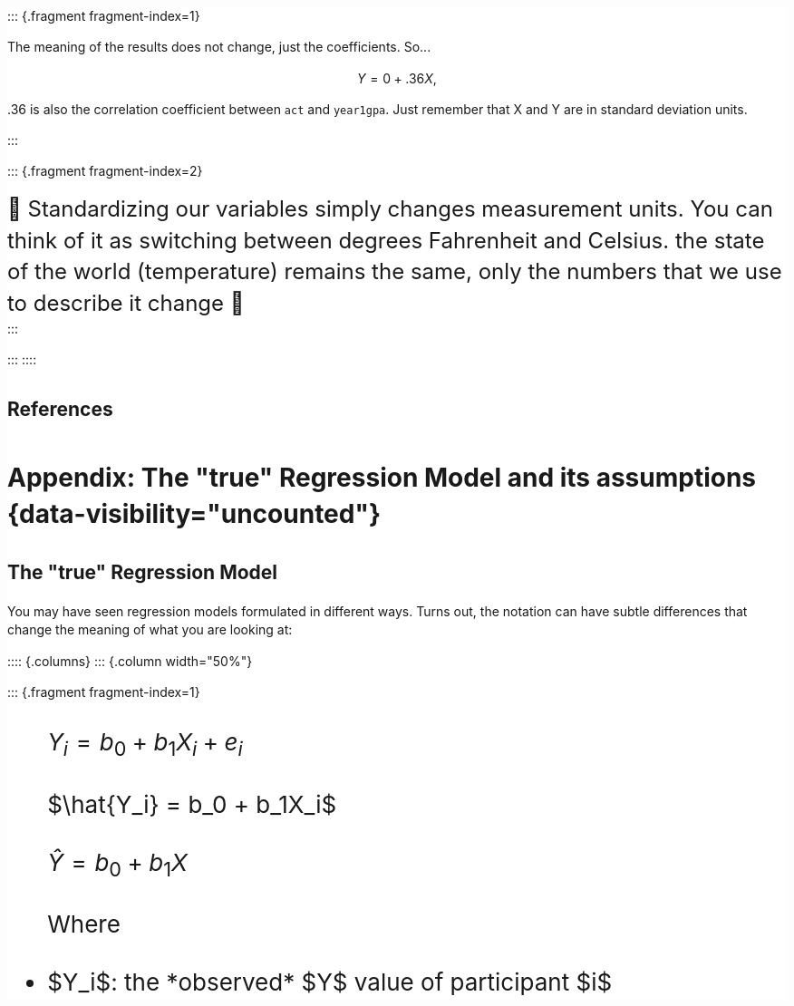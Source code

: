 ::: {.fragment fragment-index=1}

The meaning of the results does not change, just the coefficients. So...

$$Y = 0 + .36X,$$

$.36$ is also the correlation coefficient between `act` and `year1gpa`. Just remember that X and Y are in standard deviation units.

:::


::: {.fragment fragment-index=2}
<div style="font-size: 24px"> 
🧐 Standardizing our variables simply changes measurement units. You can think of it as switching between degrees Fahrenheit and Celsius. the state of the world (temperature) remains the same, only the numbers that we use to describe it change 🧘
</div>
:::

:::
::::




## References 

<div id="refs"> </div>


# Appendix: The "true" Regression Model and its assumptions {data-visibility="uncounted"}


## The "true" Regression Model

You may have seen regression models formulated in different ways. Turns out, the notation can have subtle differences that change the meaning of what you are looking at:


:::: {.columns}
::: {.column width="50%"}

::: {.fragment fragment-index=1}

<ul style="font-size: 26px">  

$Y_i = b_0 + b_1X_i + e_i$ 


$\hat{Y_i} = b_0 + b_1X_i$ 


$\hat{Y} = b_0 + b_1X$ 

Where

<li> $Y_i$: the *observed* $Y$ value of participant $i$ </li>
